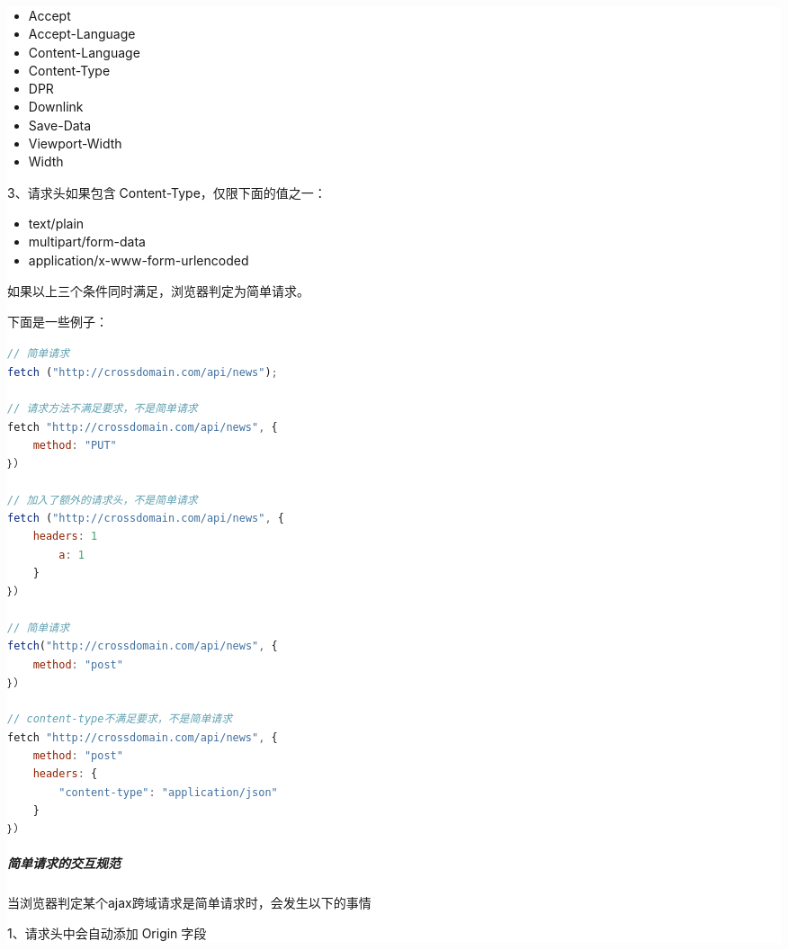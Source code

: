 - Accept
- Accept-Language
- Content-Language
- Content-Type
- ﻿﻿DPR
- ﻿﻿Downlink
- Save-Data
- ﻿﻿Viewport-Width
- ﻿﻿Width

3、请求头如果包含 Content-Type，仅限下面的值之一：

- text/plain
- multipart/form-data
- application/x-www-form-urlencoded

如果以上三个条件同时满足，浏览器判定为简单请求。

下面是一些例子：

```javascript
// 简单请求
fetch ("http://crossdomain.com/api/news");

// 请求方法不满足要求，不是简单请求
fetch "http://crossdomain.com/api/news", {
	method: "PUT"
｝）

// 加入了额外的请求头，不是简单请求
fetch ("http://crossdomain.com/api/news", {
	headers: 1
		a: 1
	}
｝）

// 简单请求
fetch("http://crossdomain.com/api/news", {
	method: "post"
｝）

// content-type不满足要求，不是简单请求
fetch "http://crossdomain.com/api/news", {
	method: "post"
	headers: {
		"content-type": "application/json"
	}
｝）
```

##### 简单请求的交互规范

当浏览器判定某个ajax跨域请求是简单请求时，会发生以下的事情

1、请求头中会自动添加 Origin 字段
